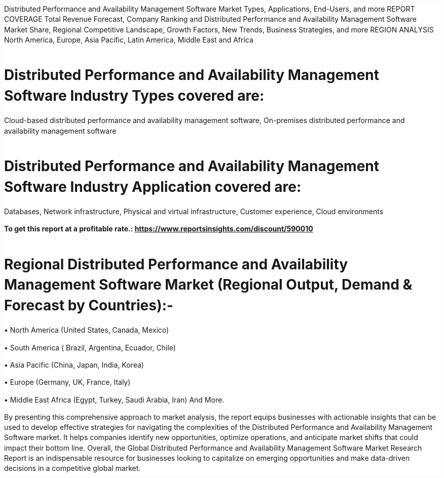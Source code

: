 <td>Distributed Performance and Availability Management Software Market Types, Applications, End-Users, and more</td>
</tr>
<tr>
<td>REPORT COVERAGE</td>
<td>Total Revenue Forecast, Company Ranking and Distributed Performance and Availability Management Software Market Share, Regional Competitive Landscape, Growth Factors, New Trends, Business Strategies, and more</td>
</tr>
<tr>
<td>REGION ANALYSIS</td>
<td>North America, Europe, Asia Pacific, Latin America, Middle East and Africa</td>
</tr>
</table>

# <strong>Distributed Performance and Availability Management Software Industry Types covered are:</strong>

Cloud-based distributed performance and availability management software, On-premises distributed performance and availability management software

# <strong>Distributed Performance and Availability Management Software Industry Application covered are:</strong>

Databases, Network infrastructure, Physical and virtual infrastructure, Customer experience, Cloud environments

<strong>To get this report at a profitable rate.: <a href=https://www.reportsinsights.com/discount/590010>https://www.reportsinsights.com/discount/590010</a></strong></font>

# <strong>Regional Distributed Performance and Availability Management Software Market (Regional Output, Demand &amp; Forecast by Countries):-</strong>

• North America (United States, Canada, Mexico)

• South America ( Brazil, Argentina, Ecuador, Chile)

• Asia Pacific (China, Japan, India, Korea)

• Europe (Germany, UK, France, Italy)

• Middle East Africa (Egypt, Turkey, Saudi Arabia, Iran) And More.

By presenting this comprehensive approach to market analysis, the report equips businesses with actionable insights that can be used to develop effective strategies for navigating the complexities of the Distributed Performance and Availability Management Software market. It helps companies identify new opportunities, optimize operations, and anticipate market shifts that could impact their bottom line. Overall, the Global Distributed Performance and Availability Management Software Market Research Report is an indispensable resource for businesses looking to capitalize on emerging opportunities and make data-driven decisions in a competitive global market.

